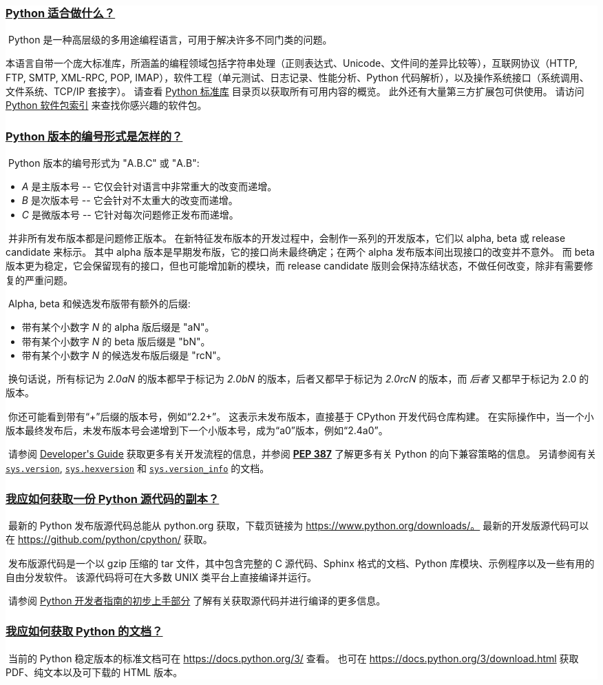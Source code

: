 ### [Python 适合做什么？](https://docs.python.org/zh-cn/3.13/faq/general.html#id9)

​	Python 是一种高层级的多用途编程语言，可用于解决许多不同门类的问题。

​	本语言自带一个庞大标准库，所涵盖的编程领域包括字符串处理（正则表达式、Unicode、文件间的差异比较等），互联网协议（HTTP, FTP, SMTP, XML-RPC, POP, IMAP），软件工程（单元测试、日志记录、性能分析、Python 代码解析），以及操作系统接口（系统调用、文件系统、TCP/IP 套接字）。 请查看 [Python 标准库](https://docs.python.org/zh-cn/3.13/library/index.html#library-index) 目录页以获取所有可用内容的概览。 此外还有大量第三方扩展包可供使用。 请访问 [Python 软件包索引](https://pypi.org/) 来查找你感兴趣的软件包。



### [Python 版本的编号形式是怎样的？](https://docs.python.org/zh-cn/3.13/faq/general.html#id10)

​	Python 版本的编号形式为 "A.B.C" 或 "A.B":

- *A* 是主版本号 -- 它仅会针对语言中非常重大的改变而递增。
- *B* 是次版本号 -- 它会针对不太重大的改变而递增。
- *C* 是微版本号 -- 它针对每次问题修正发布而递增。

​	并非所有发布版本都是问题修正版本。 在新特征发布版本的开发过程中，会制作一系列的开发版本，它们以 alpha, beta 或 release candidate 来标示。 其中 alpha 版本是早期发布版，它的接口尚未最终确定；在两个 alpha 发布版本间出现接口的改变并不意外。 而 beta 版本更为稳定，它会保留现有的接口，但也可能增加新的模块，而 release candidate 版则会保持冻结状态，不做任何改变，除非有需要修复的严重问题。

​	Alpha, beta 和候选发布版带有额外的后缀:

- 带有某个小数字 *N* 的 alpha 版后缀是 "aN"。
- 带有某个小数字 *N* 的 beta 版后缀是 "bN"。
- 带有某个小数字 *N* 的候选发布版后缀是 "rcN"。

​	换句话说，所有标记为 *2.0aN* 的版本都早于标记为 *2.0bN* 的版本，后者又都早于标记为 *2.0rcN* 的版本，而 *后者* 又都早于标记为 2.0 的版本。

​	你还可能看到带有“+”后缀的版本号，例如“2.2+”。 这表示未发布版本，直接基于 CPython 开发代码仓库构建。 在实际操作中，当一个小版本最终发布后，未发布版本号会递增到下一个小版本号，成为“a0”版本，例如“2.4a0”。

​	请参阅 [Developer's Guide](https://devguide.python.org/developer-workflow/development-cycle/) 获取更多有关开发流程的信息，并参阅 [**PEP 387**](https://peps.python.org/pep-0387/) 了解更多有关 Python 的向下兼容策略的信息。 另请参阅有关 [`sys.version`](https://docs.python.org/zh-cn/3.13/library/sys.html#sys.version), [`sys.hexversion`](https://docs.python.org/zh-cn/3.13/library/sys.html#sys.hexversion) 和 [`sys.version_info`](https://docs.python.org/zh-cn/3.13/library/sys.html#sys.version_info) 的文档。

### [我应如何获取一份 Python 源代码的副本？](https://docs.python.org/zh-cn/3.13/faq/general.html#id11)

​	最新的 Python 发布版源代码总能从 python.org 获取，下载页链接为 https://www.python.org/downloads/。 最新的开发版源代码可以在 https://github.com/python/cpython/ 获取。

​	发布版源代码是一个以 gzip 压缩的 tar 文件，其中包含完整的 C 源代码、Sphinx 格式的文档、Python 库模块、示例程序以及一些有用的自由分发软件。 该源代码将可在大多数 UNIX 类平台上直接编译并运行。

​	请参阅 [Python 开发者指南的初步上手部分](https://devguide.python.org/setup/) 了解有关获取源代码并进行编译的更多信息。

### [我应如何获取 Python 的文档？](https://docs.python.org/zh-cn/3.13/faq/general.html#id12)

​	当前的 Python 稳定版本的标准文档可在 https://docs.python.org/3/ 查看。 也可在 https://docs.python.org/3/download.html 获取PDF、纯文本以及可下载的 HTML 版本。
